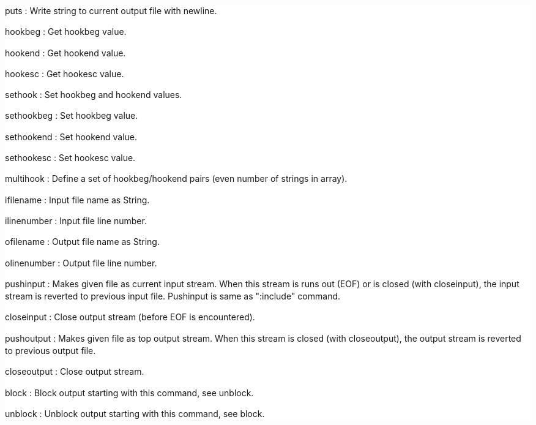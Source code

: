 puts
:   Write string to current output file with newline.

hookbeg
:   Get hookbeg value.

hookend
:   Get hookend value.

hookesc
:   Get hookesc value.

sethook
:   Set hookbeg and hookend values.

sethookbeg
:   Set hookbeg value.

sethookend
:   Set hookend value.

sethookesc
:   Set hookesc value.

multihook
:   Define a set of hookbeg/hookend pairs (even number of strings in array).

ifilename
:   Input file name as String.

ilinenumber
:   Input file line number.

ofilename
:   Output file name as String.

olinenumber
:   Output file line number.

pushinput
:   Makes given file as current input stream. When this stream is runs out
    (EOF) or is closed (with closeinput), the input stream is reverted to
    previous input file. Pushinput is same as ":include" command.

closeinput
:   Close output stream (before EOF is encountered).

pushoutput
:   Makes given file as top output stream. When this stream is closed (with
    closeoutput), the output stream is reverted to previous output file.

closeoutput
:   Close output stream.

block
:   Block output starting with this command, see unblock.

unblock
:   Unblock output starting with this command, see block.

